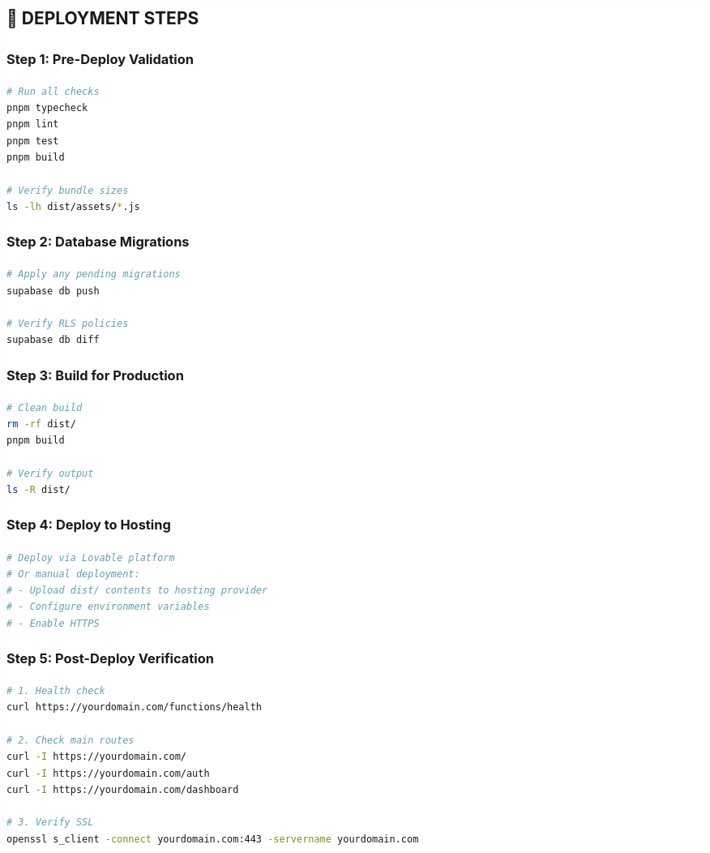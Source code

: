 ## 🚀 DEPLOYMENT STEPS

### Step 1: Pre-Deploy Validation
```bash
# Run all checks
pnpm typecheck
pnpm lint
pnpm test
pnpm build

# Verify bundle sizes
ls -lh dist/assets/*.js
```

### Step 2: Database Migrations
```bash
# Apply any pending migrations
supabase db push

# Verify RLS policies
supabase db diff
```

### Step 3: Build for Production
```bash
# Clean build
rm -rf dist/
pnpm build

# Verify output
ls -R dist/
```

### Step 4: Deploy to Hosting
```bash
# Deploy via Lovable platform
# Or manual deployment:
# - Upload dist/ contents to hosting provider
# - Configure environment variables
# - Enable HTTPS
```

### Step 5: Post-Deploy Verification
```bash
# 1. Health check
curl https://yourdomain.com/functions/health

# 2. Check main routes
curl -I https://yourdomain.com/
curl -I https://yourdomain.com/auth
curl -I https://yourdomain.com/dashboard

# 3. Verify SSL
openssl s_client -connect yourdomain.com:443 -servername yourdomain.com
```
